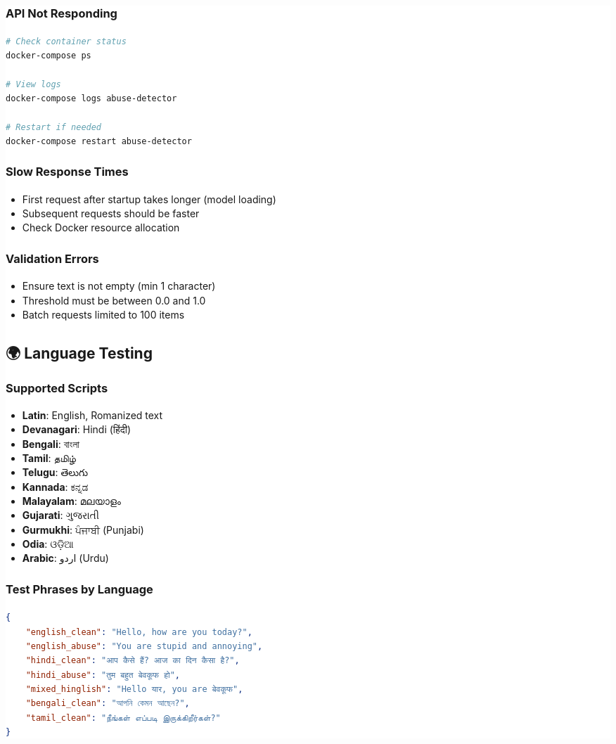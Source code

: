 ### API Not Responding
```bash
# Check container status
docker-compose ps

# View logs
docker-compose logs abuse-detector

# Restart if needed
docker-compose restart abuse-detector
```

### Slow Response Times
- First request after startup takes longer (model loading)
- Subsequent requests should be faster
- Check Docker resource allocation

### Validation Errors
- Ensure text is not empty (min 1 character)
- Threshold must be between 0.0 and 1.0
- Batch requests limited to 100 items

## 🌍 Language Testing

### Supported Scripts
- **Latin**: English, Romanized text
- **Devanagari**: Hindi (हिंदी)
- **Bengali**: বাংলা
- **Tamil**: தமிழ்
- **Telugu**: తెలుగు
- **Kannada**: ಕನ್ನಡ
- **Malayalam**: മലയാളം
- **Gujarati**: ગુજરાતી
- **Gurmukhi**: ਪੰਜਾਬੀ (Punjabi)
- **Odia**: ଓଡ଼ିଆ
- **Arabic**: اردو (Urdu)

### Test Phrases by Language

```json
{
    "english_clean": "Hello, how are you today?",
    "english_abuse": "You are stupid and annoying",
    "hindi_clean": "आप कैसे हैं? आज का दिन कैसा है?",
    "hindi_abuse": "तुम बहुत बेवकूफ हो",
    "mixed_hinglish": "Hello यार, you are बेवकूफ",
    "bengali_clean": "আপনি কেমন আছেন?",
    "tamil_clean": "நீங்கள் எப்படி இருக்கிறீர்கள்?"
}
```
